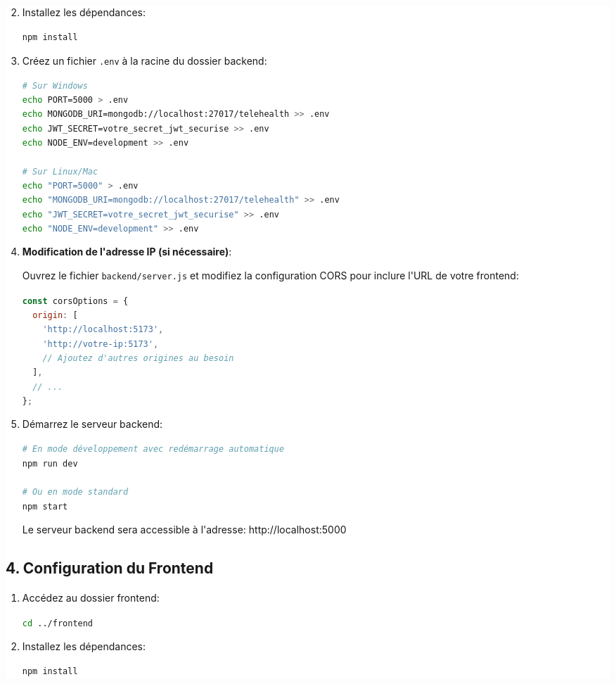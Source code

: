2. Installez les dépendances:
   ```bash
   npm install
   ```

3. Créez un fichier `.env` à la racine du dossier backend:
   ```bash
   # Sur Windows
   echo PORT=5000 > .env
   echo MONGODB_URI=mongodb://localhost:27017/telehealth >> .env
   echo JWT_SECRET=votre_secret_jwt_securise >> .env
   echo NODE_ENV=development >> .env

   # Sur Linux/Mac
   echo "PORT=5000" > .env
   echo "MONGODB_URI=mongodb://localhost:27017/telehealth" >> .env
   echo "JWT_SECRET=votre_secret_jwt_securise" >> .env
   echo "NODE_ENV=development" >> .env
   ```

4. **Modification de l'adresse IP (si nécessaire)**:
   
   Ouvrez le fichier `backend/server.js` et modifiez la configuration CORS pour inclure l'URL de votre frontend:
   ```javascript
   const corsOptions = {
     origin: [
       'http://localhost:5173', 
       'http://votre-ip:5173',
       // Ajoutez d'autres origines au besoin
     ],
     // ...
   };
   ```

5. Démarrez le serveur backend:
   ```bash
   # En mode développement avec redémarrage automatique
   npm run dev
   
   # Ou en mode standard
   npm start
   ```

   Le serveur backend sera accessible à l'adresse: http://localhost:5000

## 4. Configuration du Frontend

1. Accédez au dossier frontend:
   ```bash
   cd ../frontend
   ```

2. Installez les dépendances:
   ```bash
   npm install
   ```
